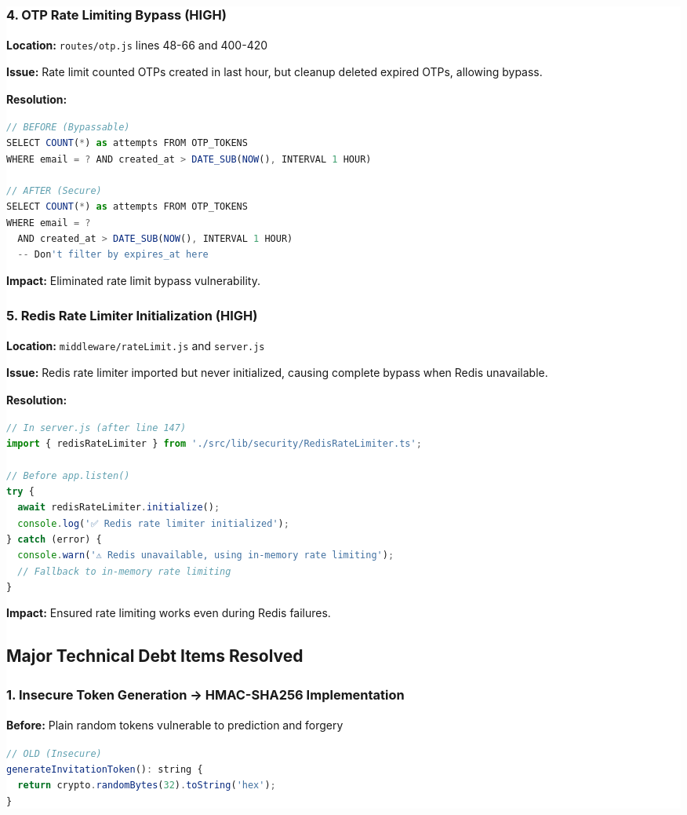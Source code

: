 ### 4. OTP Rate Limiting Bypass (HIGH)
**Location:** `routes/otp.js` lines 48-66 and 400-420

**Issue:** Rate limit counted OTPs created in last hour, but cleanup deleted expired OTPs, allowing bypass.

**Resolution:**
```javascript
// BEFORE (Bypassable)
SELECT COUNT(*) as attempts FROM OTP_TOKENS
WHERE email = ? AND created_at > DATE_SUB(NOW(), INTERVAL 1 HOUR)

// AFTER (Secure)
SELECT COUNT(*) as attempts FROM OTP_TOKENS
WHERE email = ?
  AND created_at > DATE_SUB(NOW(), INTERVAL 1 HOUR)
  -- Don't filter by expires_at here
```

**Impact:** Eliminated rate limit bypass vulnerability.

### 5. Redis Rate Limiter Initialization (HIGH)
**Location:** `middleware/rateLimit.js` and `server.js`

**Issue:** Redis rate limiter imported but never initialized, causing complete bypass when Redis unavailable.

**Resolution:**
```javascript
// In server.js (after line 147)
import { redisRateLimiter } from './src/lib/security/RedisRateLimiter.ts';

// Before app.listen()
try {
  await redisRateLimiter.initialize();
  console.log('✅ Redis rate limiter initialized');
} catch (error) {
  console.warn('⚠️ Redis unavailable, using in-memory rate limiting');
  // Fallback to in-memory rate limiting
}
```

**Impact:** Ensured rate limiting works even during Redis failures.

## Major Technical Debt Items Resolved

### 1. Insecure Token Generation → HMAC-SHA256 Implementation

**Before:** Plain random tokens vulnerable to prediction and forgery
```javascript
// OLD (Insecure)
generateInvitationToken(): string {
  return crypto.randomBytes(32).toString('hex');
}
```
